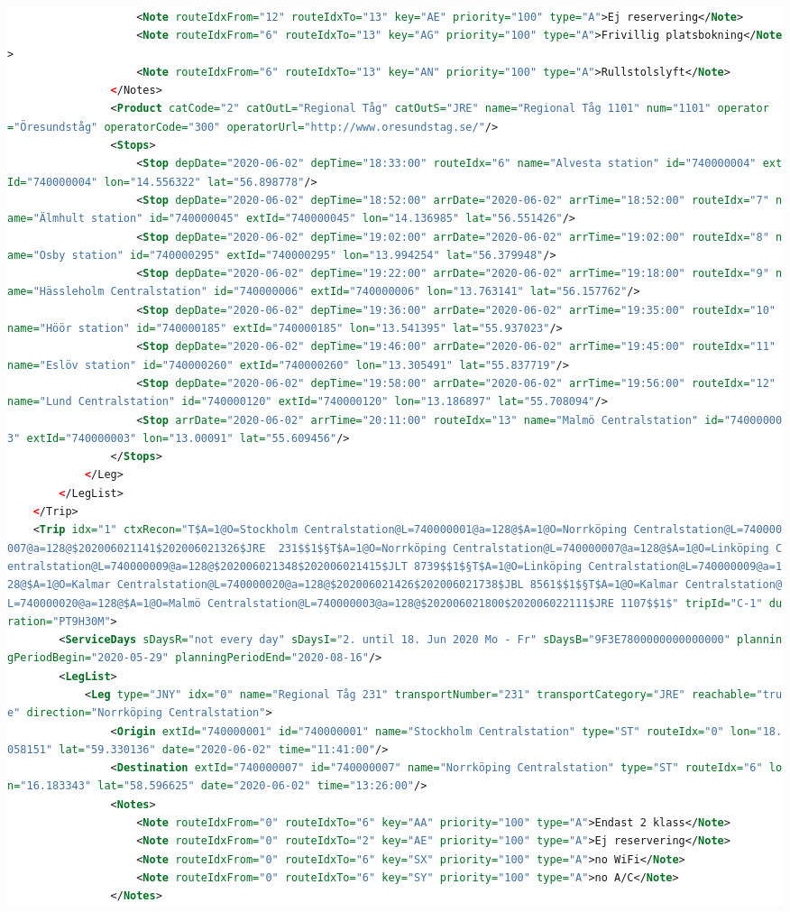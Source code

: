 ```xml
                    <Note routeIdxFrom="12" routeIdxTo="13" key="AE" priority="100" type="A">Ej reservering</Note>
                    <Note routeIdxFrom="6" routeIdxTo="13" key="AG" priority="100" type="A">Frivillig platsbokning</Note>
                    <Note routeIdxFrom="6" routeIdxTo="13" key="AN" priority="100" type="A">Rullstolslyft</Note>
                </Notes>
                <Product catCode="2" catOutL="Regional Tåg" catOutS="JRE" name="Regional Tåg 1101" num="1101" operator="Öresundståg" operatorCode="300" operatorUrl="http://www.oresundstag.se/"/>
                <Stops>
                    <Stop depDate="2020-06-02" depTime="18:33:00" routeIdx="6" name="Alvesta station" id="740000004" extId="740000004" lon="14.556322" lat="56.898778"/>
                    <Stop depDate="2020-06-02" depTime="18:52:00" arrDate="2020-06-02" arrTime="18:52:00" routeIdx="7" name="Älmhult station" id="740000045" extId="740000045" lon="14.136985" lat="56.551426"/>
                    <Stop depDate="2020-06-02" depTime="19:02:00" arrDate="2020-06-02" arrTime="19:02:00" routeIdx="8" name="Osby station" id="740000295" extId="740000295" lon="13.994254" lat="56.379948"/>
                    <Stop depDate="2020-06-02" depTime="19:22:00" arrDate="2020-06-02" arrTime="19:18:00" routeIdx="9" name="Hässleholm Centralstation" id="740000006" extId="740000006" lon="13.763141" lat="56.157762"/>
                    <Stop depDate="2020-06-02" depTime="19:36:00" arrDate="2020-06-02" arrTime="19:35:00" routeIdx="10" name="Höör station" id="740000185" extId="740000185" lon="13.541395" lat="55.937023"/>
                    <Stop depDate="2020-06-02" depTime="19:46:00" arrDate="2020-06-02" arrTime="19:45:00" routeIdx="11" name="Eslöv station" id="740000260" extId="740000260" lon="13.305491" lat="55.837719"/>
                    <Stop depDate="2020-06-02" depTime="19:58:00" arrDate="2020-06-02" arrTime="19:56:00" routeIdx="12" name="Lund Centralstation" id="740000120" extId="740000120" lon="13.186897" lat="55.708094"/>
                    <Stop arrDate="2020-06-02" arrTime="20:11:00" routeIdx="13" name="Malmö Centralstation" id="740000003" extId="740000003" lon="13.00091" lat="55.609456"/>
                </Stops>
            </Leg>
        </LegList>
    </Trip>
    <Trip idx="1" ctxRecon="T$A=1@O=Stockholm Centralstation@L=740000001@a=128@$A=1@O=Norrköping Centralstation@L=740000007@a=128@$202006021141$202006021326$JRE  231$$1$§T$A=1@O=Norrköping Centralstation@L=740000007@a=128@$A=1@O=Linköping Centralstation@L=740000009@a=128@$202006021348$202006021415$JLT 8739$$1$§T$A=1@O=Linköping Centralstation@L=740000009@a=128@$A=1@O=Kalmar Centralstation@L=740000020@a=128@$202006021426$202006021738$JBL 8561$$1$§T$A=1@O=Kalmar Centralstation@L=740000020@a=128@$A=1@O=Malmö Centralstation@L=740000003@a=128@$202006021800$202006022111$JRE 1107$$1$" tripId="C-1" duration="PT9H30M">
        <ServiceDays sDaysR="not every day" sDaysI="2. until 18. Jun 2020 Mo - Fr" sDaysB="9F3E7800000000000000" planningPeriodBegin="2020-05-29" planningPeriodEnd="2020-08-16"/>
        <LegList>
            <Leg type="JNY" idx="0" name="Regional Tåg 231" transportNumber="231" transportCategory="JRE" reachable="true" direction="Norrköping Centralstation">
                <Origin extId="740000001" id="740000001" name="Stockholm Centralstation" type="ST" routeIdx="0" lon="18.058151" lat="59.330136" date="2020-06-02" time="11:41:00"/>
                <Destination extId="740000007" id="740000007" name="Norrköping Centralstation" type="ST" routeIdx="6" lon="16.183343" lat="58.596625" date="2020-06-02" time="13:26:00"/>
                <Notes>
                    <Note routeIdxFrom="0" routeIdxTo="6" key="AA" priority="100" type="A">Endast 2 klass</Note>
                    <Note routeIdxFrom="0" routeIdxTo="2" key="AE" priority="100" type="A">Ej reservering</Note>
                    <Note routeIdxFrom="0" routeIdxTo="6" key="SX" priority="100" type="A">no WiFi</Note>
                    <Note routeIdxFrom="0" routeIdxTo="6" key="SY" priority="100" type="A">no A/C</Note>
                </Notes>
```